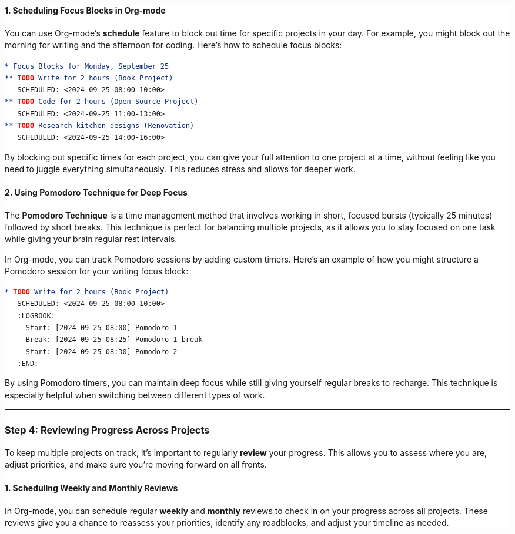 #### **1. Scheduling Focus Blocks in Org-mode**

You can use Org-mode’s **schedule** feature to block out time for specific projects in your day. For example, you might block out the morning for writing and the afternoon for coding. Here’s how to schedule focus blocks:

```org
* Focus Blocks for Monday, September 25
** TODO Write for 2 hours (Book Project)
   SCHEDULED: <2024-09-25 08:00-10:00>
** TODO Code for 2 hours (Open-Source Project)
   SCHEDULED: <2024-09-25 11:00-13:00>
** TODO Research kitchen designs (Renovation)
   SCHEDULED: <2024-09-25 14:00-16:00>
```

By blocking out specific times for each project, you can give your full attention to one project at a time, without feeling like you need to juggle everything simultaneously. This reduces stress and allows for deeper work.

#### **2. Using Pomodoro Technique for Deep Focus**

The **Pomodoro Technique** is a time management method that involves working in short, focused bursts (typically 25 minutes) followed by short breaks. This technique is perfect for balancing multiple projects, as it allows you to stay focused on one task while giving your brain regular rest intervals.

In Org-mode, you can track Pomodoro sessions by adding custom timers. Here’s an example of how you might structure a Pomodoro session for your writing focus block:

```org
* TODO Write for 2 hours (Book Project)
   SCHEDULED: <2024-09-25 08:00-10:00>
   :LOGBOOK:
   - Start: [2024-09-25 08:00] Pomodoro 1
   - Break: [2024-09-25 08:25] Pomodoro 1 break
   - Start: [2024-09-25 08:30] Pomodoro 2
   :END:
```

By using Pomodoro timers, you can maintain deep focus while still giving yourself regular breaks to recharge. This technique is especially helpful when switching between different types of work.

---

### **Step 4: Reviewing Progress Across Projects**

To keep multiple projects on track, it’s important to regularly **review** your progress. This allows you to assess where you are, adjust priorities, and make sure you’re moving forward on all fronts.

#### **1. Scheduling Weekly and Monthly Reviews**

In Org-mode, you can schedule regular **weekly** and **monthly** reviews to check in on your progress across all projects. These reviews give you a chance to reassess your priorities, identify any roadblocks, and adjust your timeline as needed.
